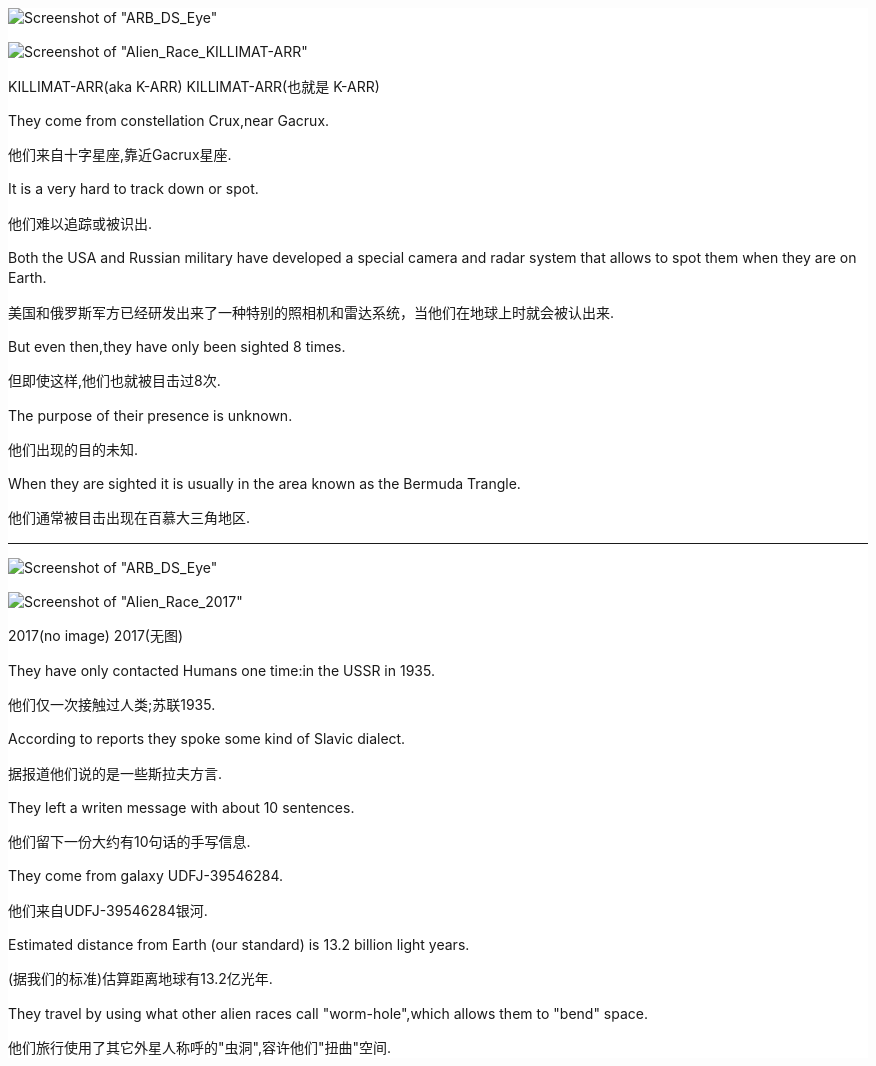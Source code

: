 ![Screenshot of "ARB_DS_Eye"](https://raw.githubusercontent.com/yangboz/laughing-nemesis/master/assets/images/ARB_DS_EYE.jpg)

![Screenshot of "Alien_Race_KILLIMAT-ARR"](https://raw.githubusercontent.com/yangboz/laughing-nemesis/master/assets/images/Alien_Race_KILLIMAT-ARR.jpg)

KILLIMAT-ARR(aka K-ARR) KILLIMAT-ARR(也就是 K-ARR)

They come from constellation Crux,near Gacrux.

他们来自十字星座,靠近Gacrux星座.

It is a very hard to track down or spot.

他们难以追踪或被识出.

Both the USA and Russian military have developed  a special camera and radar system that allows to spot them when they are on Earth.

美国和俄罗斯军方已经研发出来了一种特别的照相机和雷达系统，当他们在地球上时就会被认出来.

But even then,they have only been sighted 8 times.

但即使这样,他们也就被目击过8次.

The purpose of their presence is unknown.

他们出现的目的未知.

When they are sighted it is usually in the area known as the Bermuda Trangle.

他们通常被目击出现在百慕大三角地区.

* * *

![Screenshot of "ARB_DS_Eye"](https://a.knighter.xyz/assets/images/ARB_DS_EYE.jpg)

![Screenshot of "Alien_Race_2017"](https://a.knighter.xyz/assets/images/Alien_Race_2017.jpg)

2017(no image) 2017(无图)

They have only contacted Humans one time:in the USSR in 1935.

他们仅一次接触过人类;苏联1935.

According to reports they spoke some kind of Slavic dialect.

据报道他们说的是一些斯拉夫方言.

They left a writen message with about 10 sentences.

他们留下一份大约有10句话的手写信息.

They come from galaxy UDFJ-39546284.

他们来自UDFJ-39546284银河.

Estimated distance from Earth (our standard) is 13.2 billion light years.

(据我们的标准)估算距离地球有13.2亿光年.

They travel by using what other alien races call "worm-hole",which allows them to "bend" space.

他们旅行使用了其它外星人称呼的"虫洞",容许他们"扭曲"空间.
